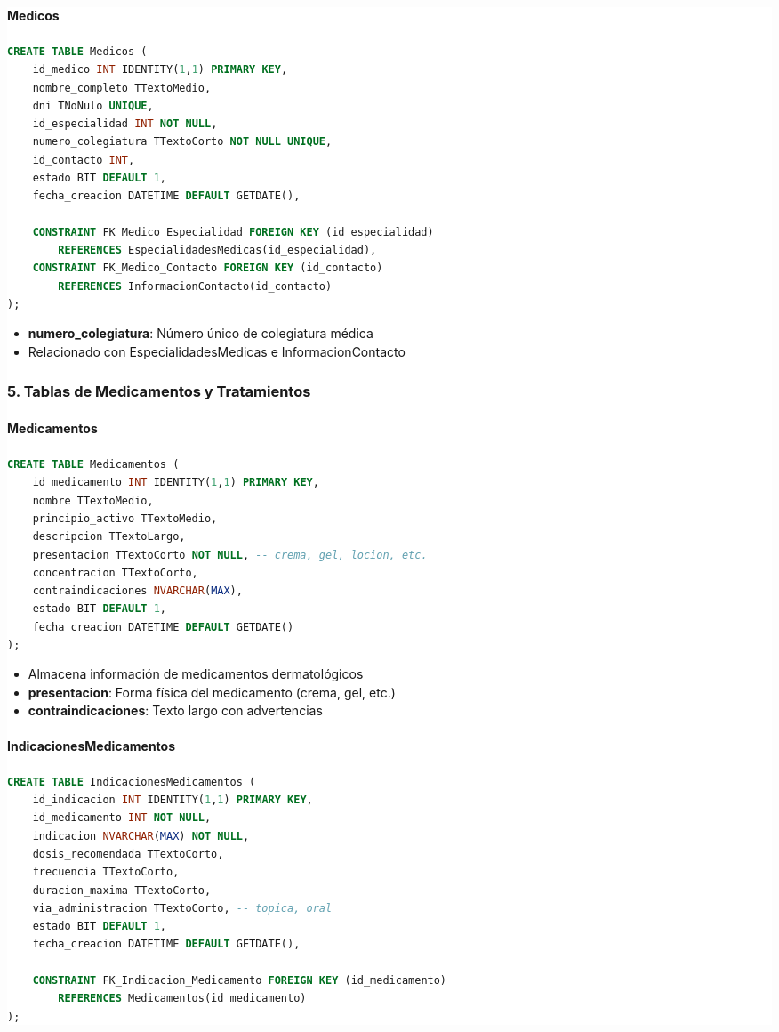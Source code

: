 #### Medicos

```sql
CREATE TABLE Medicos (
    id_medico INT IDENTITY(1,1) PRIMARY KEY,
    nombre_completo TTextoMedio,
    dni TNoNulo UNIQUE,
    id_especialidad INT NOT NULL,
    numero_colegiatura TTextoCorto NOT NULL UNIQUE,
    id_contacto INT,
    estado BIT DEFAULT 1,
    fecha_creacion DATETIME DEFAULT GETDATE(),
    
    CONSTRAINT FK_Medico_Especialidad FOREIGN KEY (id_especialidad) 
        REFERENCES EspecialidadesMedicas(id_especialidad),
    CONSTRAINT FK_Medico_Contacto FOREIGN KEY (id_contacto) 
        REFERENCES InformacionContacto(id_contacto)
);
```

- **numero_colegiatura**: Número único de colegiatura médica
- Relacionado con EspecialidadesMedicas e InformacionContacto

### 5. Tablas de Medicamentos y Tratamientos

#### Medicamentos

```sql
CREATE TABLE Medicamentos (
    id_medicamento INT IDENTITY(1,1) PRIMARY KEY,
    nombre TTextoMedio,
    principio_activo TTextoMedio,
    descripcion TTextoLargo,
    presentacion TTextoCorto NOT NULL, -- crema, gel, locion, etc.
    concentracion TTextoCorto,
    contraindicaciones NVARCHAR(MAX),
    estado BIT DEFAULT 1,
    fecha_creacion DATETIME DEFAULT GETDATE()
);
```

- Almacena información de medicamentos dermatológicos
- **presentacion**: Forma física del medicamento (crema, gel, etc.)
- **contraindicaciones**: Texto largo con advertencias

#### IndicacionesMedicamentos

```sql
CREATE TABLE IndicacionesMedicamentos (
    id_indicacion INT IDENTITY(1,1) PRIMARY KEY,
    id_medicamento INT NOT NULL,
    indicacion NVARCHAR(MAX) NOT NULL,
    dosis_recomendada TTextoCorto,
    frecuencia TTextoCorto,
    duracion_maxima TTextoCorto,
    via_administracion TTextoCorto, -- topica, oral
    estado BIT DEFAULT 1,
    fecha_creacion DATETIME DEFAULT GETDATE(),
    
    CONSTRAINT FK_Indicacion_Medicamento FOREIGN KEY (id_medicamento) 
        REFERENCES Medicamentos(id_medicamento)
);
```
